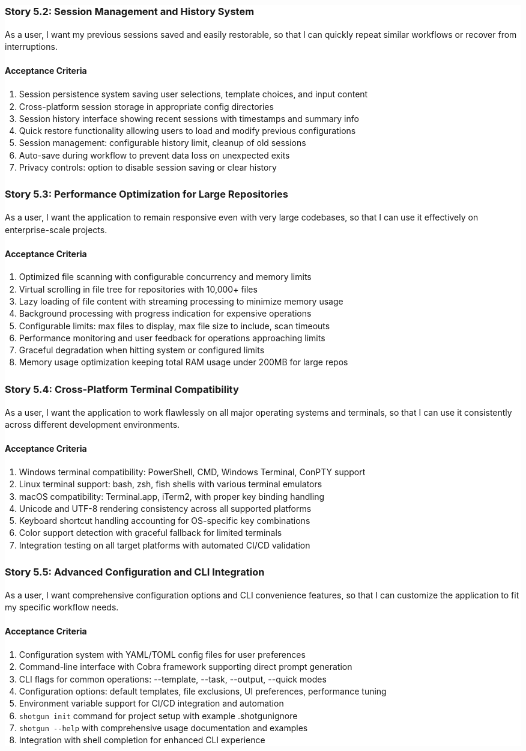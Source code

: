 ### Story 5.2: Session Management and History System
As a user,
I want my previous sessions saved and easily restorable,
so that I can quickly repeat similar workflows or recover from interruptions.

#### Acceptance Criteria
1. Session persistence system saving user selections, template choices, and input content
2. Cross-platform session storage in appropriate config directories
3. Session history interface showing recent sessions with timestamps and summary info
4. Quick restore functionality allowing users to load and modify previous configurations
5. Session management: configurable history limit, cleanup of old sessions
6. Auto-save during workflow to prevent data loss on unexpected exits
7. Privacy controls: option to disable session saving or clear history

### Story 5.3: Performance Optimization for Large Repositories  
As a user,
I want the application to remain responsive even with very large codebases,
so that I can use it effectively on enterprise-scale projects.

#### Acceptance Criteria
1. Optimized file scanning with configurable concurrency and memory limits
2. Virtual scrolling in file tree for repositories with 10,000+ files
3. Lazy loading of file content with streaming processing to minimize memory usage
4. Background processing with progress indication for expensive operations
5. Configurable limits: max files to display, max file size to include, scan timeouts
6. Performance monitoring and user feedback for operations approaching limits
7. Graceful degradation when hitting system or configured limits
8. Memory usage optimization keeping total RAM usage under 200MB for large repos

### Story 5.4: Cross-Platform Terminal Compatibility
As a user,
I want the application to work flawlessly on all major operating systems and terminals,
so that I can use it consistently across different development environments.

#### Acceptance Criteria
1. Windows terminal compatibility: PowerShell, CMD, Windows Terminal, ConPTY support
2. Linux terminal support: bash, zsh, fish shells with various terminal emulators
3. macOS compatibility: Terminal.app, iTerm2, with proper key binding handling
4. Unicode and UTF-8 rendering consistency across all supported platforms
5. Keyboard shortcut handling accounting for OS-specific key combinations
6. Color support detection with graceful fallback for limited terminals
7. Integration testing on all target platforms with automated CI/CD validation

### Story 5.5: Advanced Configuration and CLI Integration
As a user,
I want comprehensive configuration options and CLI convenience features,
so that I can customize the application to fit my specific workflow needs.

#### Acceptance Criteria
1. Configuration system with YAML/TOML config files for user preferences
2. Command-line interface with Cobra framework supporting direct prompt generation
3. CLI flags for common operations: --template, --task, --output, --quick modes
4. Configuration options: default templates, file exclusions, UI preferences, performance tuning
5. Environment variable support for CI/CD integration and automation
6. `shotgun init` command for project setup with example .shotgunignore
7. `shotgun --help` with comprehensive usage documentation and examples
8. Integration with shell completion for enhanced CLI experience
